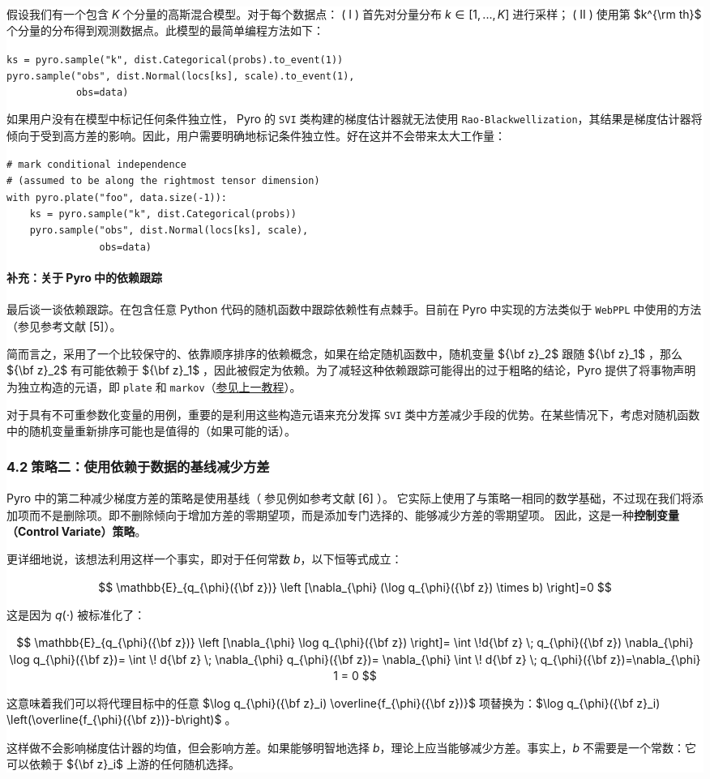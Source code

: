 假设我们有一个包含 $K$ 个分量的高斯混合模型。对于每个数据点： ( I ) 首先对分量分布 $k \in [1,...,K]$ 进行采样； ( II ) 使用第 $k^{\rm th}$ 个分量的分布得到观测数据点。此模型的最简单编程方法如下：

```{code-cell}
ks = pyro.sample("k", dist.Categorical(probs).to_event(1))
pyro.sample("obs", dist.Normal(locs[ks], scale).to_event(1),
            obs=data)
```

如果用户没有在模型中标记任何条件独立性， Pyro 的 `SVI` 类构建的梯度估计器就无法使用 `Rao-Blackwellization`，其结果是梯度估计器将倾向于受到高方差的影响。因此，用户需要明确地标记条件独立性。好在这并不会带来太大工作量：

```{code-cell}
# mark conditional independence 
# (assumed to be along the rightmost tensor dimension)
with pyro.plate("foo", data.size(-1)):
    ks = pyro.sample("k", dist.Categorical(probs))
    pyro.sample("obs", dist.Normal(locs[ks], scale),
                obs=data)
```

#### 补充：关于 Pyro 中的依赖跟踪

最后谈一谈依赖跟踪。在包含任意 Python 代码的随机函数中跟踪依赖性有点棘手。目前在 Pyro 中实现的方法类似于 `WebPPL` 中使用的方法（参见参考文献 [5]）。

简而言之，采用了一个比较保守的、依靠顺序排序的依赖概念，如果在给定随机函数中，随机变量 ${\bf z}_2$ 跟随 ${\bf z}_1$ ，那么 ${\bf z}_2$ 有可能依赖于 ${\bf z}_1$ ，因此被假定为依赖。为了减轻这种依赖跟踪可能得出的过于粗略的结论，Pyro 提供了将事物声明为独立构造的元语，即 `plate` 和 `markov`（[参见上一教程](svi_part_ii.ipynb)）。

对于具有不可重参数化变量的用例，重要的是利用这些构造元语来充分发挥 `SVI` 类中方差减少手段的优势。在某些情况下，考虑对随机函数中的随机变量重新排序可能也是值得的（如果可能的话）。

### 4.2 策略二：使用依赖于数据的基线减少方差

Pyro 中的第二种减少梯度方差的策略是使用基线（ 参见例如参考文献 [6] ）。 它实际上使用了与策略一相同的数学基础，不过现在我们将添加项而不是删除项。即不删除倾向于增加方差的零期望项，而是添加专门选择的、能够减少方差的零期望项。 因此，这是一种**控制变量（Control Variate）策略**。

更详细地说，该想法利用这样一个事实，即对于任何常数 $b$，以下恒等式成立：

$$
\mathbb{E}_{q_{\phi}({\bf z})} \left [\nabla_{\phi}
(\log q_{\phi}({\bf z}) \times b) \right]=0
$$

这是因为 $q(\cdot)$ 被标准化了：

$$
\mathbb{E}_{q_{\phi}({\bf z})} \left [\nabla_{\phi}
\log q_{\phi}({\bf z}) \right]=
 \int \!d{\bf z} \; q_{\phi}({\bf z}) \nabla_{\phi}
\log q_{\phi}({\bf z})=
 \int \! d{\bf z} \; \nabla_{\phi} q_{\phi}({\bf z})=
\nabla_{\phi} \int \! d{\bf z} \;  q_{\phi}({\bf z})=\nabla_{\phi} 1 = 0
$$

这意味着我们可以将代理目标中的任意 $\log q_{\phi}({\bf z}_i) \overline{f_{\phi}({\bf z})}$  项替换为：$\log q_{\phi}({\bf z}_i) \left(\overline{f_{\phi}({\bf z})}-b\right)$ 。

这样做不会影响梯度估计器的均值，但会影响方差。如果能够明智地选择 $b$，理论上应当能够减少方差。事实上，$b$ 不需要是一个常数：它可以依赖于 ${\bf z}_i$ 上游的任何随机选择。

